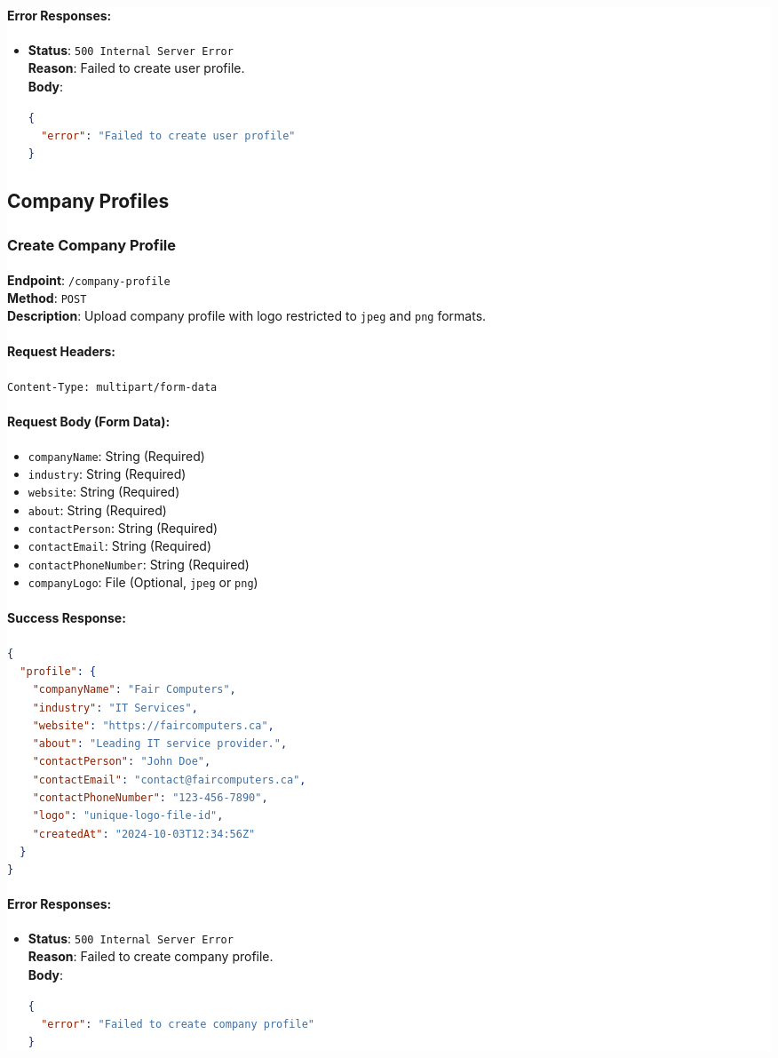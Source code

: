 #### Error Responses:
- **Status**: `500 Internal Server Error`  
  **Reason**: Failed to create user profile.  
  **Body**:  
  ```json
  {
    "error": "Failed to create user profile"
  }
  ```

## Company Profiles

### Create Company Profile
**Endpoint**: `/company-profile`  
**Method**: `POST`  
**Description**: Upload company profile with logo restricted to `jpeg` and `png` formats.

#### Request Headers:
```
Content-Type: multipart/form-data
```

#### Request Body (Form Data):
- `companyName`: String (Required)  
- `industry`: String (Required)  
- `website`: String (Required)  
- `about`: String (Required)  
- `contactPerson`: String (Required)  
- `contactEmail`: String (Required)  
- `contactPhoneNumber`: String (Required)  
- `companyLogo`: File (Optional, `jpeg` or `png`)

#### Success Response:
```json
{
  "profile": {
    "companyName": "Fair Computers",
    "industry": "IT Services",
    "website": "https://faircomputers.ca",
    "about": "Leading IT service provider.",
    "contactPerson": "John Doe",
    "contactEmail": "contact@faircomputers.ca",
    "contactPhoneNumber": "123-456-7890",
    "logo": "unique-logo-file-id",
    "createdAt": "2024-10-03T12:34:56Z"
  }
}
```

#### Error Responses:
- **Status**: `500 Internal Server Error`  
  **Reason**: Failed to create company profile.  
  **Body**:  
  ```json
  {
    "error": "Failed to create company profile"
  }
  ```
